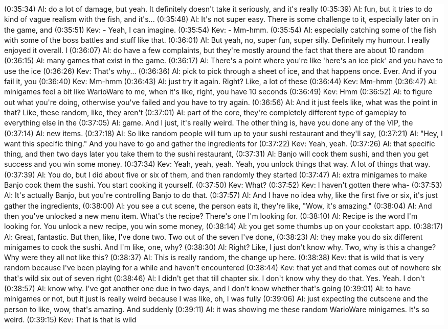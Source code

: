 (0:35:34) Al: do a lot of damage, but yeah. It definitely doesn't take it seriously, and it's really
(0:35:39) Al: fun, but it tries to do kind of vague realism with the fish, and it's...
(0:35:48) Al: It's not super easy. There is some challenge to it, especially later on in the game, and
(0:35:51) Kev: - Yeah, I can imagine.
(0:35:54) Kev: - Mm-hmm.
(0:35:54) Al: especially catching some of the fish with some of the boss battles and stuff like that.
(0:36:01) Al: But yeah, no, super fun, super silly. Definitely my humour. I really enjoyed it overall. I
(0:36:07) Al: do have a few complaints, but they're mostly around the fact that there are about 10 random
(0:36:15) Al: many games that exist in the game.
(0:36:17) Al: There's a point where you're like 'here's an ice pick' and you have to use the ice
(0:36:26) Kev: That's why...
(0:36:36) Al: pick to pick through a sheet of ice, and that happens once. Ever. And if you fail it, you
(0:36:40) Kev: Mm-hmm
(0:36:43) Al: just try it again. Right? Like, a lot of these
(0:36:44) Kev: Mm-hmm
(0:36:47) Al: minigames feel a bit like WarioWare to me, when it's like, right, you have 10 seconds
(0:36:49) Kev: Hmm
(0:36:52) Al: to figure out what you're doing, otherwise you've failed and you have to try again.
(0:36:56) Al: And it just feels like, what was the point in that? Like, these random, like, they aren't
(0:37:01) Al: part of the core, they're completely different type of gameplay to everything else in the
(0:37:05) Al: game. And I just, it's really weird. The other thing is, have you done any of the VIP, the
(0:37:14) Al: new items.
(0:37:18) Al: So like random people will turn up to your sushi restaurant and they'll say,
(0:37:21) Al: "Hey, I want this specific thing." And you have to go and gather the ingredients for
(0:37:22) Kev: Yeah, yeah.
(0:37:26) Al: that specific thing, and then two days later you take them to the sushi restaurant,
(0:37:31) Al: Banjo will cook them sushi, and then you get success and you win some money.
(0:37:34) Kev: Yeah, yeah, yeah. Yeah, you unlock things that way. A lot of things that way.
(0:37:39) Al: You do, but I did about five or six of them, and then randomly they started
(0:37:47) Al: extra minigames to make Banjo cook them the sushi. You start cooking it yourself.
(0:37:50) Kev: What?
(0:37:52) Kev: I haven't gotten there wha-
(0:37:53) Al: It's actually Banjo, but you're controlling Banjo to do that.
(0:37:57) Al: And I have no idea why, like the first five or six, it's just gather the ingredients,
(0:38:00) Al: you see a cut scene, the person eats it, they're like, "Wow, it's amazing."
(0:38:04) Al: And then you've unlocked a new menu item. What's the recipe? There's one I'm looking for.
(0:38:10) Al: Recipe is the word I'm looking for. You unlock a new recipe, you win some money,
(0:38:14) Al: you get some thumbs up on your cookstart app.
(0:38:17) Al: Great, fantastic. But then, like, I've done two. Two out of the seven I've done,
(0:38:23) Al: they make you do six different minigames to cook the sushi. And I'm like, one, why?
(0:38:30) Al: Right? Like, I just don't know why. Two, why is this a change? Why were they all not like this?
(0:38:37) Al: This is really random, the change up here.
(0:38:38) Kev: that is wild that is very random because I've been playing for a while and haven't encountered
(0:38:44) Kev: that yet and that comes out of nowhere six that's wild six out of seven right
(0:38:46) Al: I didn't get that till chapter six. I don't know why they do that. Yes. Yeah. I don't
(0:38:57) Al: know why. I've got another one due in two days, and I don't know whether that's going
(0:39:01) Al: to have minigames or not, but it just is really weird because I was like, oh, I was fully
(0:39:06) Al: just expecting the cutscene and the person to like, wow, that's amazing. And suddenly
(0:39:11) Al: it was showing me these random WarioWare minigames. It's so weird.
(0:39:15) Kev: That is that is wild